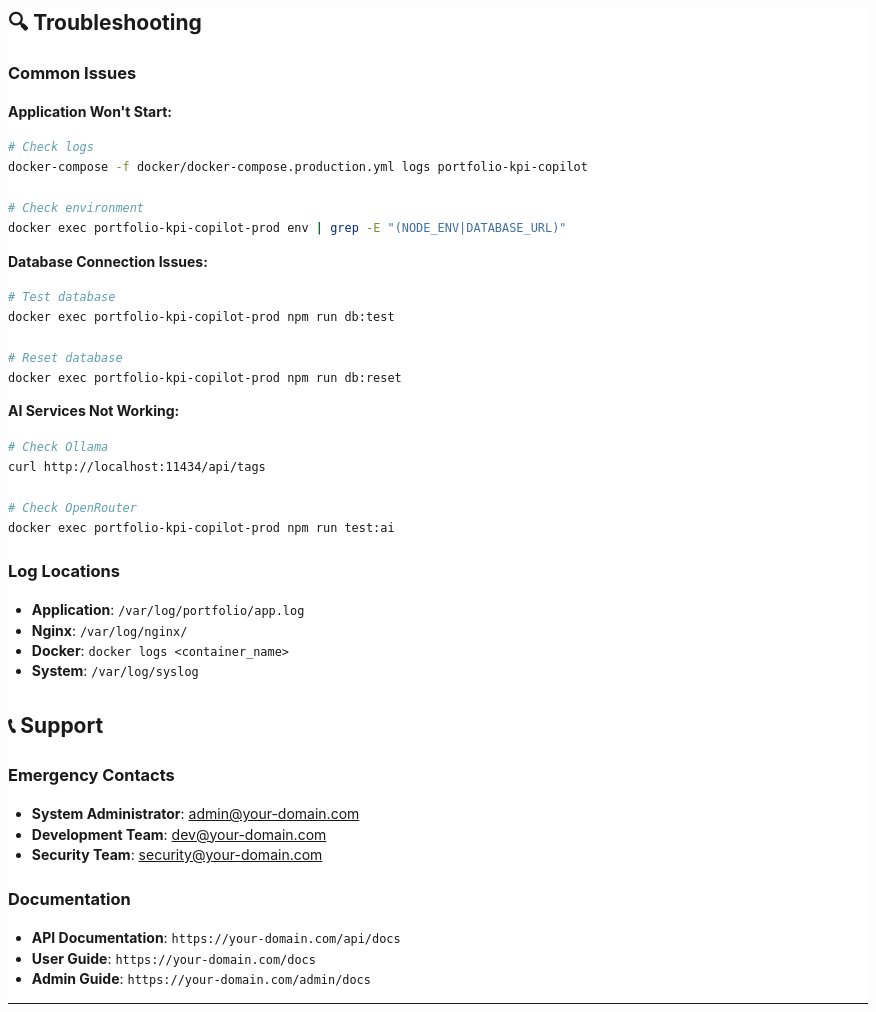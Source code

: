 ## 🔍 Troubleshooting

### Common Issues

**Application Won't Start:**
```bash
# Check logs
docker-compose -f docker/docker-compose.production.yml logs portfolio-kpi-copilot

# Check environment
docker exec portfolio-kpi-copilot-prod env | grep -E "(NODE_ENV|DATABASE_URL)"
```

**Database Connection Issues:**
```bash
# Test database
docker exec portfolio-kpi-copilot-prod npm run db:test

# Reset database
docker exec portfolio-kpi-copilot-prod npm run db:reset
```

**AI Services Not Working:**
```bash
# Check Ollama
curl http://localhost:11434/api/tags

# Check OpenRouter
docker exec portfolio-kpi-copilot-prod npm run test:ai
```

### Log Locations

- **Application**: `/var/log/portfolio/app.log`
- **Nginx**: `/var/log/nginx/`
- **Docker**: `docker logs <container_name>`
- **System**: `/var/log/syslog`

## 📞 Support

### Emergency Contacts

- **System Administrator**: admin@your-domain.com
- **Development Team**: dev@your-domain.com
- **Security Team**: security@your-domain.com

### Documentation

- **API Documentation**: `https://your-domain.com/api/docs`
- **User Guide**: `https://your-domain.com/docs`
- **Admin Guide**: `https://your-domain.com/admin/docs`

---
